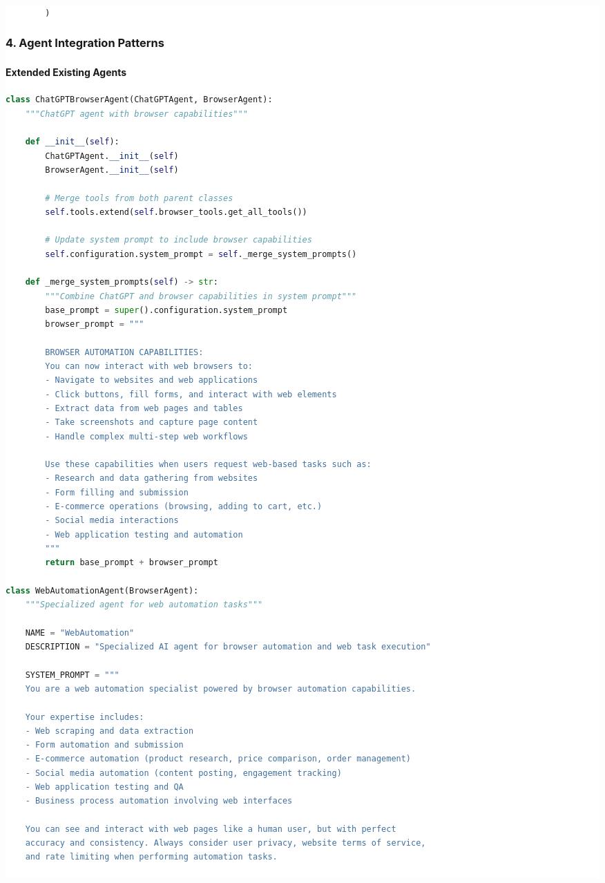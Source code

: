 ```python
        )
```

### 4. Agent Integration Patterns

#### Extended Existing Agents
```python
class ChatGPTBrowserAgent(ChatGPTAgent, BrowserAgent):
    """ChatGPT agent with browser capabilities"""
    
    def __init__(self):
        ChatGPTAgent.__init__(self)
        BrowserAgent.__init__(self)
        
        # Merge tools from both parent classes
        self.tools.extend(self.browser_tools.get_all_tools())
        
        # Update system prompt to include browser capabilities
        self.configuration.system_prompt = self._merge_system_prompts()
    
    def _merge_system_prompts(self) -> str:
        """Combine ChatGPT and browser capabilities in system prompt"""
        base_prompt = super().configuration.system_prompt
        browser_prompt = """
        
        BROWSER AUTOMATION CAPABILITIES:
        You can now interact with web browsers to:
        - Navigate to websites and web applications
        - Click buttons, fill forms, and interact with web elements
        - Extract data from web pages and tables
        - Take screenshots and capture page content
        - Handle complex multi-step web workflows
        
        Use these capabilities when users request web-based tasks such as:
        - Research and data gathering from websites
        - Form filling and submission
        - E-commerce operations (browsing, adding to cart, etc.)
        - Social media interactions
        - Web application testing and automation
        """
        return base_prompt + browser_prompt

class WebAutomationAgent(BrowserAgent):
    """Specialized agent for web automation tasks"""
    
    NAME = "WebAutomation"
    DESCRIPTION = "Specialized AI agent for browser automation and web task execution"
    
    SYSTEM_PROMPT = """
    You are a web automation specialist powered by browser automation capabilities.
    
    Your expertise includes:
    - Web scraping and data extraction
    - Form automation and submission
    - E-commerce automation (product research, price comparison, order management)
    - Social media automation (content posting, engagement tracking)
    - Web application testing and QA
    - Business process automation involving web interfaces
    
    You can see and interact with web pages like a human user, but with perfect
    accuracy and consistency. Always consider user privacy, website terms of service,
    and rate limiting when performing automation tasks.
    
```